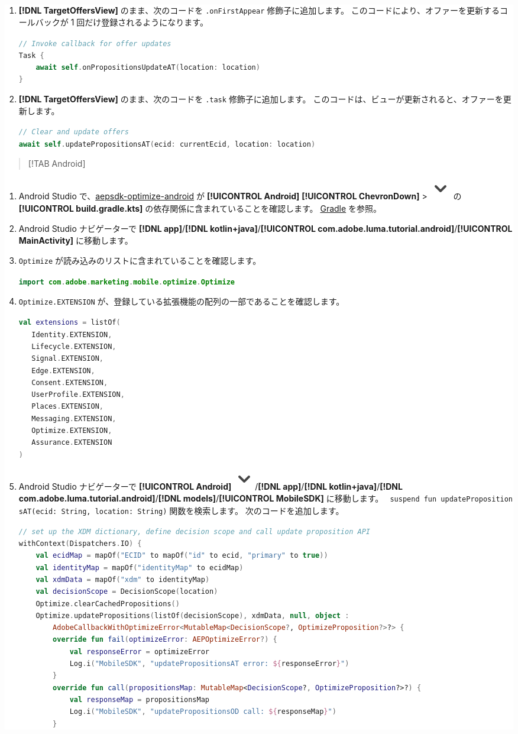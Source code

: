 1. **[!DNL TargetOffersView]** のまま、次のコードを `.onFirstAppear` 修飾子に追加します。 このコードにより、オファーを更新するコールバックが 1 回だけ登録されるようになります。

   ```swift
   // Invoke callback for offer updates
   Task {
       await self.onPropositionsUpdateAT(location: location)
   }
   ```

1. **[!DNL TargetOffersView]** のまま、次のコードを `.task` 修飾子に追加します。 このコードは、ビューが更新されると、オファーを更新します。

   ```swift
   // Clear and update offers
   await self.updatePropositionsAT(ecid: currentEcid, location: location)
   ```

>[!TAB Android]

1. Android Studio で、[aepsdk-optimize-android](https://github.com/adobe/aepsdk-optimize-android) が **[!UICONTROL Android]** **[!UICONTROL ChevronDown]** > ![Gradle Scripts](/help/assets/icons/ChevronDown.svg) の **[!UICONTROL build.gradle.kts]** の依存関係に含まれていることを確認します。 [Gradle](install-sdks.md#gradle) を参照。
1. Android Studio ナビゲーターで **[!DNL app]**/**[!DNL kotlin+java]**/**[!UICONTROL com.adobe.luma.tutorial.android]**/**[!UICONTROL MainActivity]** に移動します。
1. `Optimize` が読み込みのリストに含まれていることを確認します。

   ```kotlin
   import com.adobe.marketing.mobile.optimize.Optimize
   ```

1. `Optimize.EXTENSION` が、登録している拡張機能の配列の一部であることを確認します。

   ```kotlin
   val extensions = listOf(
      Identity.EXTENSION,
      Lifecycle.EXTENSION,
      Signal.EXTENSION,
      Edge.EXTENSION,
      Consent.EXTENSION,
      UserProfile.EXTENSION,
      Places.EXTENSION,
      Messaging.EXTENSION,
      Optimize.EXTENSION,
      Assurance.EXTENSION
   )
   ```

1. Android Studio ナビゲーターで **[!UICONTROL Android]** ![ChevronDown](/help/assets/icons/ChevronDown.svg)/**[!DNL app]**/**[!DNL kotlin+java]**/**[!DNL com.adobe.luma.tutorial.android]**/**[!DNL models]**/**[!UICONTROL MobileSDK]** に移動します。 ` suspend fun updatePropositionsAT(ecid: String, location: String)` 関数を検索します。 次のコードを追加します。

   ```kotlin
   // set up the XDM dictionary, define decision scope and call update proposition API
   withContext(Dispatchers.IO) {
       val ecidMap = mapOf("ECID" to mapOf("id" to ecid, "primary" to true))
       val identityMap = mapOf("identityMap" to ecidMap)
       val xdmData = mapOf("xdm" to identityMap)
       val decisionScope = DecisionScope(location)
       Optimize.clearCachedPropositions()
       Optimize.updatePropositions(listOf(decisionScope), xdmData, null, object :
           AdobeCallbackWithOptimizeError<MutableMap<DecisionScope?, OptimizeProposition?>?> {
           override fun fail(optimizeError: AEPOptimizeError?) {
               val responseError = optimizeError
               Log.i("MobileSDK", "updatePropositionsAT error: ${responseError}")
           }
           override fun call(propositionsMap: MutableMap<DecisionScope?, OptimizeProposition?>?) {
               val responseMap = propositionsMap
               Log.i("MobileSDK", "updatePropositionsOD call: ${responseMap}")
           }
   ```